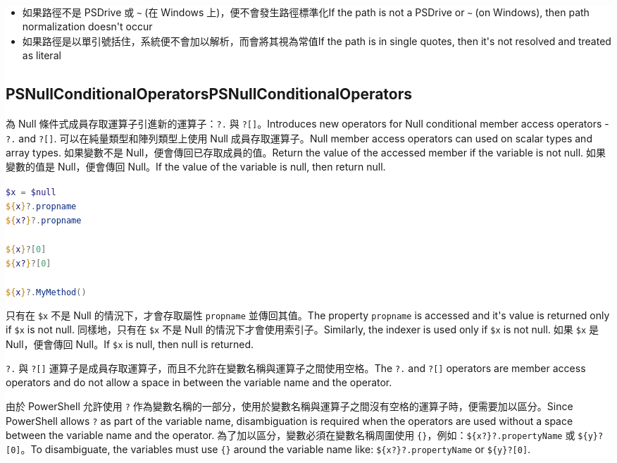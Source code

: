 - <span data-ttu-id="08eae-150">如果路徑不是 PSDrive 或 `~` (在 Windows 上)，便不會發生路徑標準化</span><span class="sxs-lookup"><span data-stu-id="08eae-150">If the path is not a PSDrive or `~` (on Windows), then path normalization doesn't occur</span></span>
- <span data-ttu-id="08eae-151">如果路徑是以單引號括住，系統便不會加以解析，而會將其視為常值</span><span class="sxs-lookup"><span data-stu-id="08eae-151">If the path is in single quotes, then it's not resolved and treated as literal</span></span>

## <a name="psnullconditionaloperators"></a><span data-ttu-id="08eae-152">PSNullConditionalOperators</span><span class="sxs-lookup"><span data-stu-id="08eae-152">PSNullConditionalOperators</span></span>

<span data-ttu-id="08eae-153">為 Null 條件式成員存取運算子引進新的運算子：`?.` 與 `?[]`。</span><span class="sxs-lookup"><span data-stu-id="08eae-153">Introduces new operators for Null conditional member access operators - `?.` and `?[]`.</span></span> <span data-ttu-id="08eae-154">可以在純量類型和陣列類型上使用 Null 成員存取運算子。</span><span class="sxs-lookup"><span data-stu-id="08eae-154">Null member access operators can used on scalar types and array types.</span></span> <span data-ttu-id="08eae-155">如果變數不是 Null，便會傳回已存取成員的值。</span><span class="sxs-lookup"><span data-stu-id="08eae-155">Return the value of the accessed member if the variable is not null.</span></span> <span data-ttu-id="08eae-156">如果變數的值是 Null，便會傳回 Null。</span><span class="sxs-lookup"><span data-stu-id="08eae-156">If the value of the variable is null, then return null.</span></span>

```powershell
$x = $null
${x}?.propname
${x?}?.propname

${x}?[0]
${x?}?[0]

${x}?.MyMethod()
```

<span data-ttu-id="08eae-157">只有在 `$x` 不是 Null 的情況下，才會存取屬性 `propname` 並傳回其值。</span><span class="sxs-lookup"><span data-stu-id="08eae-157">The property `propname` is accessed and it's value is returned only if `$x` is not null.</span></span> <span data-ttu-id="08eae-158">同樣地，只有在 `$x` 不是 Null 的情況下才會使用索引子。</span><span class="sxs-lookup"><span data-stu-id="08eae-158">Similarly, the indexer is used only if `$x` is not null.</span></span> <span data-ttu-id="08eae-159">如果 `$x` 是 Null，便會傳回 Null。</span><span class="sxs-lookup"><span data-stu-id="08eae-159">If `$x` is null, then null is returned.</span></span>

<span data-ttu-id="08eae-160">`?.` 與 `?[]` 運算子是成員存取運算子，而且不允許在變數名稱與運算子之間使用空格。</span><span class="sxs-lookup"><span data-stu-id="08eae-160">The `?.` and `?[]` operators are member access operators and do not allow a space in between the variable name and the operator.</span></span>

<span data-ttu-id="08eae-161">由於 PowerShell 允許使用 `?` 作為變數名稱的一部分，使用於變數名稱與運算子之間沒有空格的運算子時，便需要加以區分。</span><span class="sxs-lookup"><span data-stu-id="08eae-161">Since PowerShell allows `?` as part of the variable name, disambiguation is required when the operators are used without a space between the variable name and the operator.</span></span> <span data-ttu-id="08eae-162">為了加以區分，變數必須在變數名稱周圍使用 `{}`，例如：`${x?}?.propertyName` 或 `${y}?[0]`。</span><span class="sxs-lookup"><span data-stu-id="08eae-162">To disambiguate, the variables must use `{}` around the variable name like: `${x?}?.propertyName` or `${y}?[0]`.</span></span>
